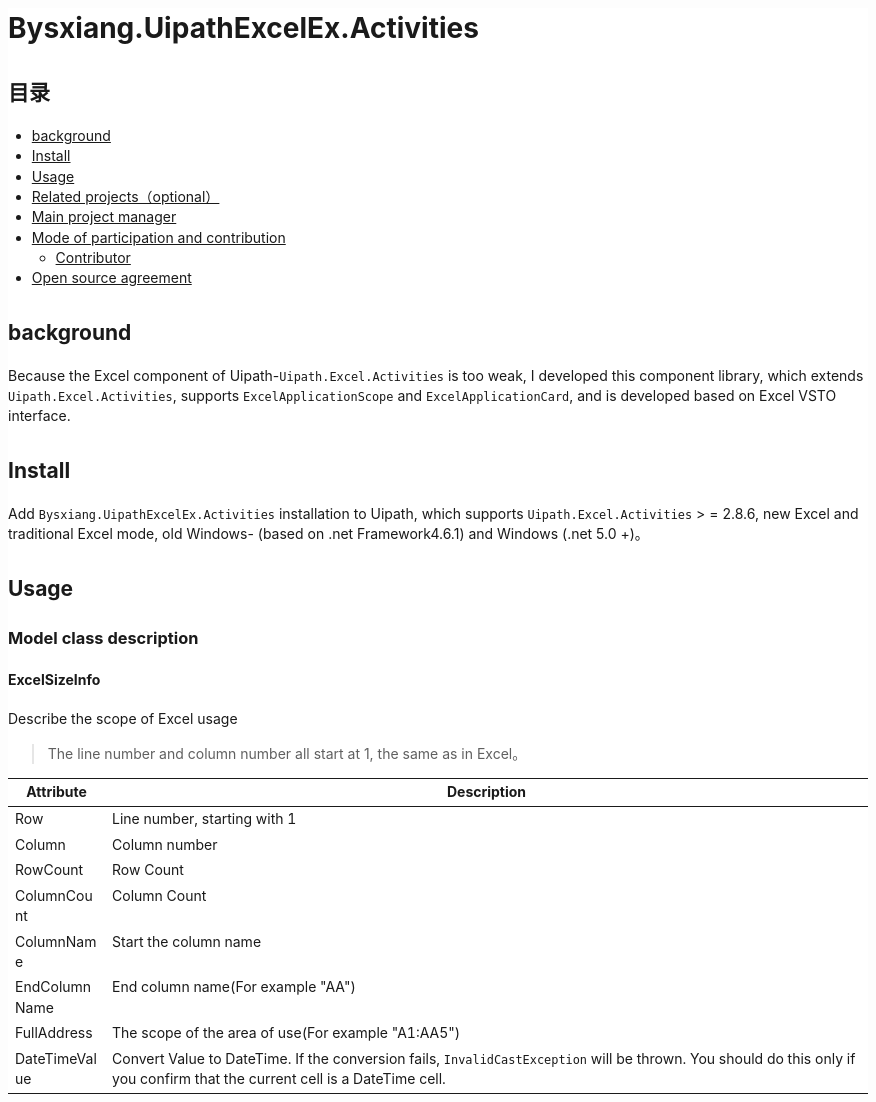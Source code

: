 # Bysxiang.UipathExcelEx.Activities

## 目录

- [background](#background)
- [Install](#Install)
- [Usage](#Usage)
- [Related projects（optional）](#Related-projects)
- [Main project manager](#Main-project-manager)
- [Mode of participation and contribution](#Mode-of-participation-and-contribution)
    - [Contributor](#Contributor)
- [Open source agreement](#Open-source-agreement)

## background

Because the Excel component of Uipath-`Uipath.Excel.Activities` is too weak, I developed this component library, which extends `Uipath.Excel.Activities`, supports `ExcelApplicationScope` and `ExcelApplicationCard`, and is developed based on Excel VSTO interface.

## Install

Add `Bysxiang.UipathExcelEx.Activities` installation to Uipath, which supports `Uipath.Excel.Activities` > = 2.8.6, new Excel and traditional Excel mode, old Windows- (based on .net Framework4.6.1) and Windows (.net 5.0 +)。

## Usage

### Model class description

#### ExcelSizeInfo

Describe the scope of Excel usage

> The line number and column number all start at 1, the same as in Excel。

| Attribute | Description |
|------| ------ |
| Row |Line number, starting with 1|
|Column|Column number|
|RowCount|Row Count|
|ColumnCount| Column Count|
|ColumnName|Start the column name|
|EndColumnName| End column name(For example "AA")|
|FullAddress| The scope of the area of use(For example "A1:AA5")|
|DateTimeValue| Convert Value to DateTime. If the conversion fails, `InvalidCastException` will be thrown. You should do this only if you confirm that the current cell is a DateTime cell.
